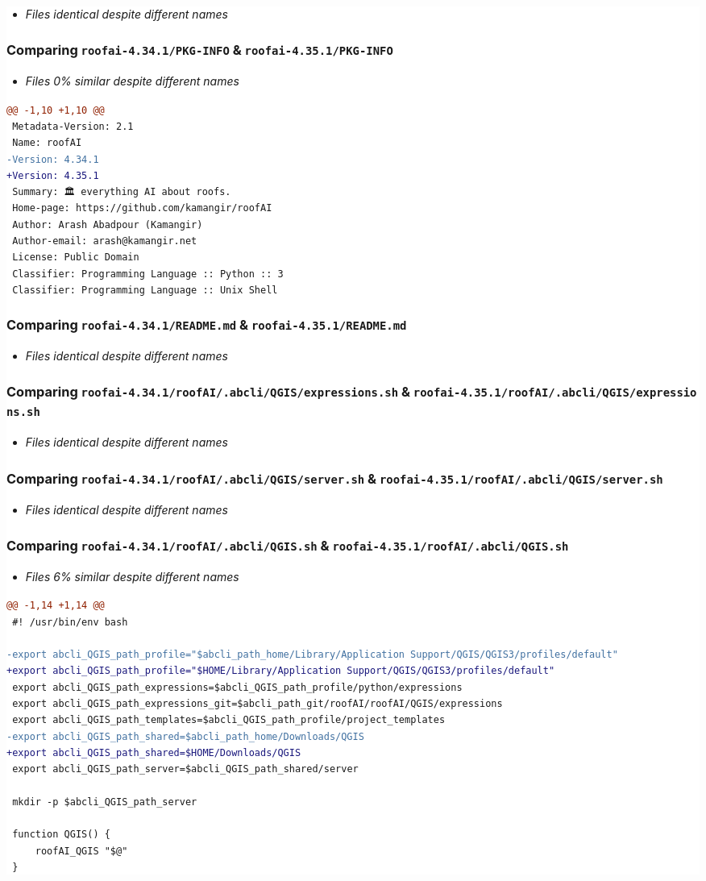  * *Files identical despite different names*

### Comparing `roofai-4.34.1/PKG-INFO` & `roofai-4.35.1/PKG-INFO`

 * *Files 0% similar despite different names*

```diff
@@ -1,10 +1,10 @@
 Metadata-Version: 2.1
 Name: roofAI
-Version: 4.34.1
+Version: 4.35.1
 Summary: 🏛️ everything AI about roofs.
 Home-page: https://github.com/kamangir/roofAI
 Author: Arash Abadpour (Kamangir)
 Author-email: arash@kamangir.net
 License: Public Domain
 Classifier: Programming Language :: Python :: 3
 Classifier: Programming Language :: Unix Shell
```

### Comparing `roofai-4.34.1/README.md` & `roofai-4.35.1/README.md`

 * *Files identical despite different names*

### Comparing `roofai-4.34.1/roofAI/.abcli/QGIS/expressions.sh` & `roofai-4.35.1/roofAI/.abcli/QGIS/expressions.sh`

 * *Files identical despite different names*

### Comparing `roofai-4.34.1/roofAI/.abcli/QGIS/server.sh` & `roofai-4.35.1/roofAI/.abcli/QGIS/server.sh`

 * *Files identical despite different names*

### Comparing `roofai-4.34.1/roofAI/.abcli/QGIS.sh` & `roofai-4.35.1/roofAI/.abcli/QGIS.sh`

 * *Files 6% similar despite different names*

```diff
@@ -1,14 +1,14 @@
 #! /usr/bin/env bash
 
-export abcli_QGIS_path_profile="$abcli_path_home/Library/Application Support/QGIS/QGIS3/profiles/default"
+export abcli_QGIS_path_profile="$HOME/Library/Application Support/QGIS/QGIS3/profiles/default"
 export abcli_QGIS_path_expressions=$abcli_QGIS_path_profile/python/expressions
 export abcli_QGIS_path_expressions_git=$abcli_path_git/roofAI/roofAI/QGIS/expressions
 export abcli_QGIS_path_templates=$abcli_QGIS_path_profile/project_templates
-export abcli_QGIS_path_shared=$abcli_path_home/Downloads/QGIS
+export abcli_QGIS_path_shared=$HOME/Downloads/QGIS
 export abcli_QGIS_path_server=$abcli_QGIS_path_shared/server
 
 mkdir -p $abcli_QGIS_path_server
 
 function QGIS() {
     roofAI_QGIS "$@"
 }
```
